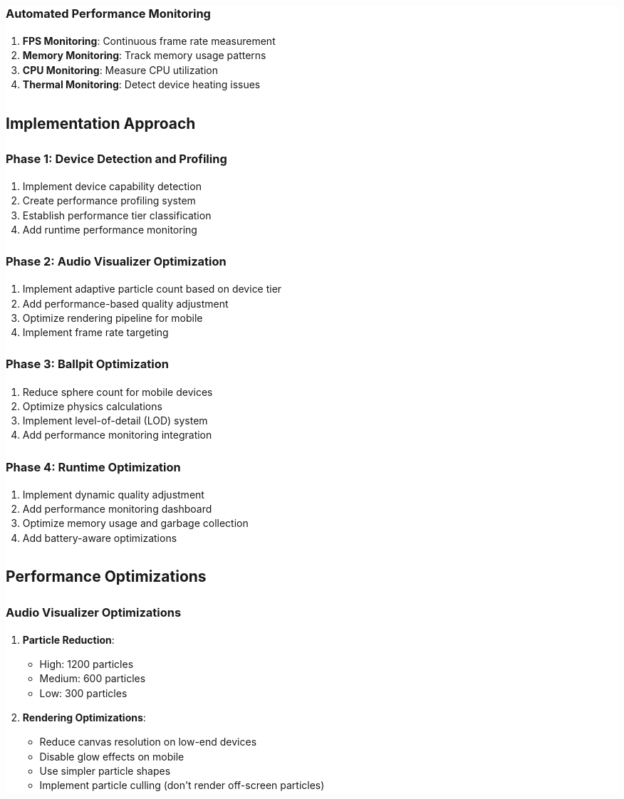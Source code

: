 ### Automated Performance Monitoring

1. **FPS Monitoring**: Continuous frame rate measurement
2. **Memory Monitoring**: Track memory usage patterns
3. **CPU Monitoring**: Measure CPU utilization
4. **Thermal Monitoring**: Detect device heating issues

## Implementation Approach

### Phase 1: Device Detection and Profiling

1. Implement device capability detection
2. Create performance profiling system
3. Establish performance tier classification
4. Add runtime performance monitoring

### Phase 2: Audio Visualizer Optimization

1. Implement adaptive particle count based on device tier
2. Add performance-based quality adjustment
3. Optimize rendering pipeline for mobile
4. Implement frame rate targeting

### Phase 3: Ballpit Optimization

1. Reduce sphere count for mobile devices
2. Optimize physics calculations
3. Implement level-of-detail (LOD) system
4. Add performance monitoring integration

### Phase 4: Runtime Optimization

1. Implement dynamic quality adjustment
2. Add performance monitoring dashboard
3. Optimize memory usage and garbage collection
4. Add battery-aware optimizations

## Performance Optimizations

### Audio Visualizer Optimizations

1. **Particle Reduction**: 
   - High: 1200 particles
   - Medium: 600 particles  
   - Low: 300 particles

2. **Rendering Optimizations**:
   - Reduce canvas resolution on low-end devices
   - Disable glow effects on mobile
   - Use simpler particle shapes
   - Implement particle culling (don't render off-screen particles)
